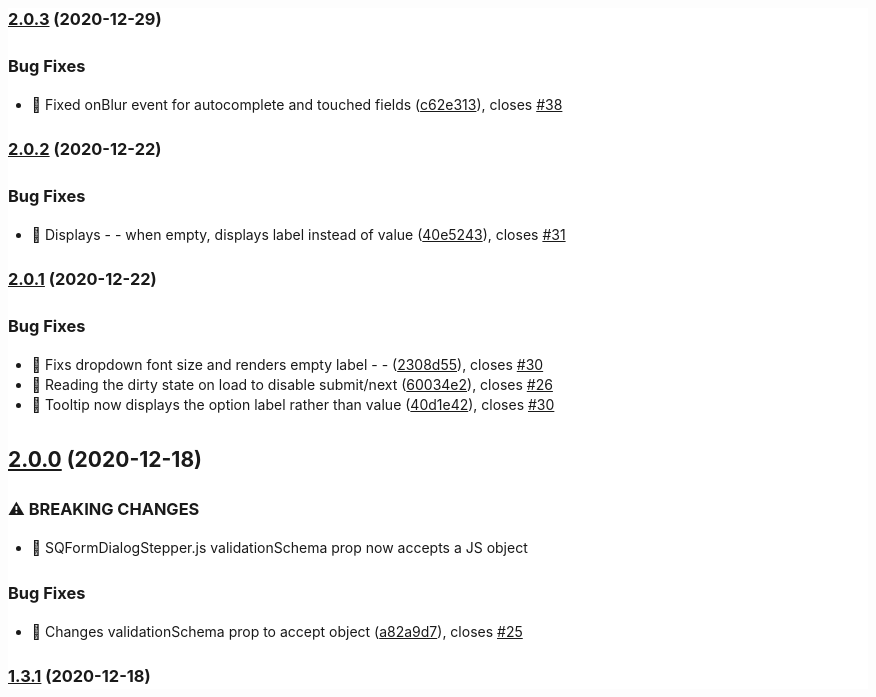 ### [2.0.3](https://github.com/SelectQuoteLabs/SQForm/compare/v2.0.2...v2.0.3) (2020-12-29)


### Bug Fixes

* 🐛 Fixed onBlur event for autocomplete and touched fields ([c62e313](https://github.com/SelectQuoteLabs/SQForm/commit/c62e313264f8cf0c2a9f513cfa8071fe961d5d50)), closes [#38](https://github.com/SelectQuoteLabs/SQForm/issues/38)

### [2.0.2](https://github.com/SelectQuoteLabs/SQForm/compare/v2.0.1...v2.0.2) (2020-12-22)


### Bug Fixes

* 🐛 Displays - - when empty, displays label instead of value ([40e5243](https://github.com/SelectQuoteLabs/SQForm/commit/40e52432dc9b6e28f0af11d839bfdcb098f4346d)), closes [#31](https://github.com/SelectQuoteLabs/SQForm/issues/31)

### [2.0.1](https://github.com/SelectQuoteLabs/SQForm/compare/v2.0.0...v2.0.1) (2020-12-22)


### Bug Fixes

* 🐛 Fixs dropdown font size and renders empty label - - ([2308d55](https://github.com/SelectQuoteLabs/SQForm/commit/2308d558e7e2cba3605b8a5601590732d39d874d)), closes [#30](https://github.com/SelectQuoteLabs/SQForm/issues/30)
* 🐛 Reading the dirty state on load to disable submit/next ([60034e2](https://github.com/SelectQuoteLabs/SQForm/commit/60034e2a0428702ed26def39fde72ad8ca05f3e8)), closes [#26](https://github.com/SelectQuoteLabs/SQForm/issues/26)
* 🐛 Tooltip now displays the option label rather than value ([40d1e42](https://github.com/SelectQuoteLabs/SQForm/commit/40d1e425ad326852e2971916302efd4ca7db8157)), closes [#30](https://github.com/SelectQuoteLabs/SQForm/issues/30)

## [2.0.0](https://github.com/SelectQuoteLabs/SQForm/compare/v1.3.1...v2.0.0) (2020-12-18)


### ⚠ BREAKING CHANGES

* 🧨 SQFormDialogStepper.js validationSchema prop now accepts a JS object

### Bug Fixes

* 🐛 Changes validationSchema prop to accept object ([a82a9d7](https://github.com/SelectQuoteLabs/SQForm/commit/a82a9d73e6cfc1b48343baffed21808dfaadef4b)), closes [#25](https://github.com/SelectQuoteLabs/SQForm/issues/25)

### [1.3.1](https://github.com/SelectQuoteLabs/SQForm/compare/v1.3.0...v1.3.1) (2020-12-18)
